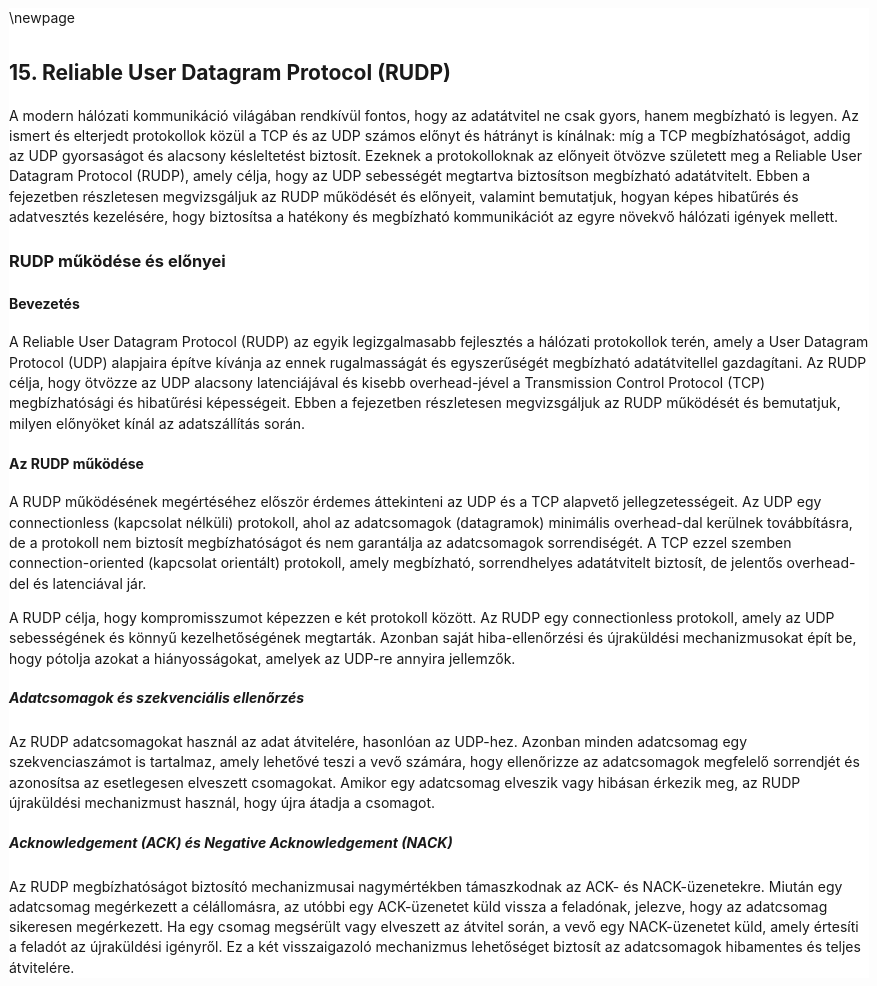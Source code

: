\newpage

## 15. Reliable User Datagram Protocol (RUDP)

A modern hálózati kommunikáció világában rendkívül fontos, hogy az adatátvitel ne csak gyors, hanem megbízható is legyen. Az ismert és elterjedt protokollok közül a TCP és az UDP számos előnyt és hátrányt is kínálnak: míg a TCP megbízhatóságot, addig az UDP gyorsaságot és alacsony késleltetést biztosít. Ezeknek a protokolloknak az előnyeit ötvözve született meg a Reliable User Datagram Protocol (RUDP), amely célja, hogy az UDP sebességét megtartva biztosítson megbízható adatátvitelt. Ebben a fejezetben részletesen megvizsgáljuk az RUDP működését és előnyeit, valamint bemutatjuk, hogyan képes hibatűrés és adatvesztés kezelésére, hogy biztosítsa a hatékony és megbízható kommunikációt az egyre növekvő hálózati igények mellett.

### RUDP működése és előnyei

#### Bevezetés

A Reliable User Datagram Protocol (RUDP) az egyik legizgalmasabb fejlesztés a hálózati protokollok terén, amely a User Datagram Protocol (UDP) alapjaira építve kívánja az ennek rugalmasságát és egyszerűségét megbízható adatátvitellel gazdagítani. Az RUDP célja, hogy ötvözze az UDP alacsony latenciájával és kisebb overhead-jével a Transmission Control Protocol (TCP) megbízhatósági és hibatűrési képességeit. Ebben a fejezetben részletesen megvizsgáljuk az RUDP működését és bemutatjuk, milyen előnyöket kínál az adatszállítás során.

#### Az RUDP működése

A RUDP működésének megértéséhez először érdemes áttekinteni az UDP és a TCP alapvető jellegzetességeit. Az UDP egy connectionless (kapcsolat nélküli) protokoll, ahol az adatcsomagok (datagramok) minimális overhead-dal kerülnek továbbításra, de a protokoll nem biztosít megbízhatóságot és nem garantálja az adatcsomagok sorrendiségét. A TCP ezzel szemben connection-oriented (kapcsolat orientált) protokoll, amely megbízható, sorrendhelyes adatátvitelt biztosít, de jelentős overhead-del és latenciával jár.

A RUDP célja, hogy kompromisszumot képezzen e két protokoll között. Az RUDP egy connectionless protokoll, amely az UDP sebességének és könnyű kezelhetőségének megtarták. Azonban saját hiba-ellenőrzési és újraküldési mechanizmusokat épít be, hogy pótolja azokat a hiányosságokat, amelyek az UDP-re annyira jellemzők.

##### Adatcsomagok és szekvenciális ellenőrzés

Az RUDP adatcsomagokat használ az adat átvitelére, hasonlóan az UDP-hez. Azonban minden adatcsomag egy szekvenciaszámot is tartalmaz, amely lehetővé teszi a vevő számára, hogy ellenőrizze az adatcsomagok megfelelő sorrendjét és azonosítsa az esetlegesen elveszett csomagokat. Amikor egy adatcsomag elveszik vagy hibásan érkezik meg, az RUDP újraküldési mechanizmust használ, hogy újra átadja a csomagot.

##### Acknowledgement (ACK) és Negative Acknowledgement (NACK)

Az RUDP megbízhatóságot biztosító mechanizmusai nagymértékben támaszkodnak az ACK- és NACK-üzenetekre. Miután egy adatcsomag megérkezett a célállomásra, az utóbbi egy ACK-üzenetet küld vissza a feladónak, jelezve, hogy az adatcsomag sikeresen megérkezett. Ha egy csomag megsérült vagy elveszett az átvitel során, a vevő egy NACK-üzenetet küld, amely értesíti a feladót az újraküldési igényről. Ez a két visszaigazoló mechanizmus lehetőséget biztosít az adatcsomagok hibamentes és teljes átvitelére.
